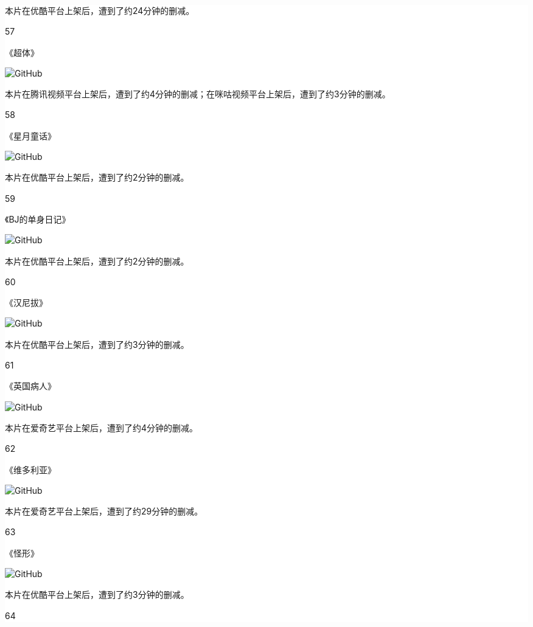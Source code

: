 本片在优酷平台上架后，遭到了约24分钟的删减。

57

《超体》

![GitHub](https://chinadigitaltimes.net/chinese/files/2022/01/post-676256-61f361e37436f.png)

本片在腾讯视频平台上架后，遭到了约4分钟的删减；在咪咕视频平台上架后，遭到了约3分钟的删减。

58

《星月童话》

![GitHub](https://chinadigitaltimes.net/chinese/files/2022/01/post-676256-61f361e37ea30.png)

本片在优酷平台上架后，遭到了约2分钟的删减。

59

《BJ的单身日记》

![GitHub](https://chinadigitaltimes.net/chinese/files/2022/01/post-676256-61f361e38ae9a.png)

本片在优酷平台上架后，遭到了约2分钟的删减。

60

《汉尼拔》

![GitHub](https://chinadigitaltimes.net/chinese/files/2022/01/post-676256-61f361e39655c.png)

本片在优酷平台上架后，遭到了约3分钟的删减。

61

《英国病人》

![GitHub](https://chinadigitaltimes.net/chinese/files/2022/01/post-676256-61f361e3a1e3e.png)

本片在爱奇艺平台上架后，遭到了约4分钟的删减。

62

《维多利亚》

![GitHub](https://chinadigitaltimes.net/chinese/files/2022/01/post-676256-61f361e3adc8c.png)

本片在爱奇艺平台上架后，遭到了约29分钟的删减。

63

《怪形》

![GitHub](https://chinadigitaltimes.net/chinese/files/2022/01/post-676256-61f361e3ba50e.png)

本片在优酷平台上架后，遭到了约3分钟的删减。

64
